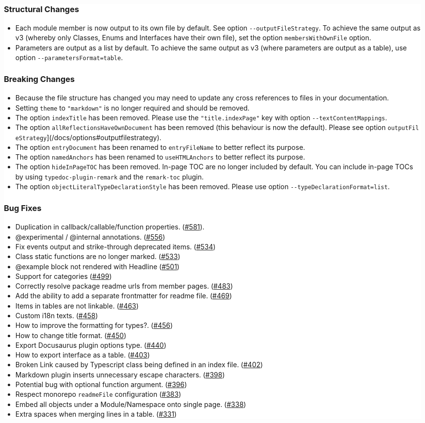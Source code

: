 ### Structural Changes

- Each module member is now output to its own file by default. See option `--outputFileStrategy`. To achieve the same output as v3 (whereby only Classes, Enums and Interfaces have their own file), set the option `membersWithOwnFile` option.
- Parameters are output as a list by default. To achieve the same output as v3 (where parameters are output as a table), use option `--parametersFormat=table`.

### Breaking Changes

- Because the file structure has changed you may need to update any cross references to files in your documentation.
- Setting `theme` to `"markdown"` is no longer required and should be removed.
- The option `indexTitle` has been removed. Please use the `"title.indexPage"` key with option `--textContentMappings`.
- The option `allReflectionsHaveOwnDocument` has been removed (this behaviour is now the default). Please see option `outputFileStrategy`](/docs/options#outputfilestrategy).
- The option `entryDocument` has been renamed to `entryFileName` to better reflect its purpose.
- The option `namedAnchors` has been renamed to `useHTMLAnchors` to better reflect its purpose.
- The option `hideInPageTOC` has been removed. In-page TOC are no longer included by default. You can include in-page TOCs by using `typedoc-plugin-remark` and the `remark-toc` plugin.
- The option `objectLiteralTypeDeclarationStyle` has been removed. Please use option `--typeDeclarationFormat=list`.

### Bug Fixes

- Duplication in callback/callable/function properties. ([#581](https://github.com/typedoc2md/typedoc-plugin-markdown/issues/581)).
- @experimental / @internal annotations. ([#556](https://github.com/typedoc2md/typedoc-plugin-markdown/issues/556))
- Fix events output and strike-through deprecated items. ([#534](https://github.com/typedoc2md/typedoc-plugin-markdown/issues/534))
- Class static functions are no longer marked. ([#533](https://github.com/typedoc2md/typedoc-plugin-markdown/issues/533))
- @example block not rendered with Headline ([#501](https://github.com/typedoc2md/typedoc-plugin-markdown/issues/501))
- Support for categories ([#499](https://github.com/typedoc2md/typedoc-plugin-markdown/issues/499))
- Correctly resolve package readme urls from member pages. ([#483](https://github.com/typedoc2md/typedoc-plugin-markdown/issues/483))
- Add the ability to add a separate frontmatter for readme file. ([#469](https://github.com/typedoc2md/typedoc-plugin-markdown/issues/469))
- Items in tables are not linkable. ([#463](https://github.com/typedoc2md/typedoc-plugin-markdown/issues/463))
- Custom i18n texts. ([#458](https://github.com/typedoc2md/typedoc-plugin-markdown/issues/458))
- How to improve the formatting for types?. ([#456](https://github.com/typedoc2md/typedoc-plugin-markdown/issues/456))
- How to change title format. ([#450](https://github.com/typedoc2md/typedoc-plugin-markdown/issues/450))
- Export Docusaurus plugin options type. ([#440](https://github.com/typedoc2md/typedoc-plugin-markdown/issues/440))
- How to export interface as a table. ([#403](https://github.com/typedoc2md/typedoc-plugin-markdown/issues/403))
- Broken Link caused by Typescript class being defined in an index file. ([#402](https://github.com/typedoc2md/typedoc-plugin-markdown/issues/403))
- Markdown plugin inserts unnecessary escape characters. ([#398](https://github.com/typedoc2md/typedoc-plugin-markdown/issues/398))
- Potential bug with optional function argument. ([#396](https://github.com/typedoc2md/typedoc-plugin-markdown/issues/396))
- Respect monorepo `readmeFile` configuration ([#383](https://github.com/typedoc2md/typedoc-plugin-markdown/issues/383))
- Embed all objects under a Module/Namespace onto single page. ([#338](https://github.com/typedoc2md/typedoc-plugin-markdown/issues/338))
- Extra spaces when merging lines in a table. ([#331](https://github.com/typedoc2md/typedoc-plugin-markdown/issues/331))